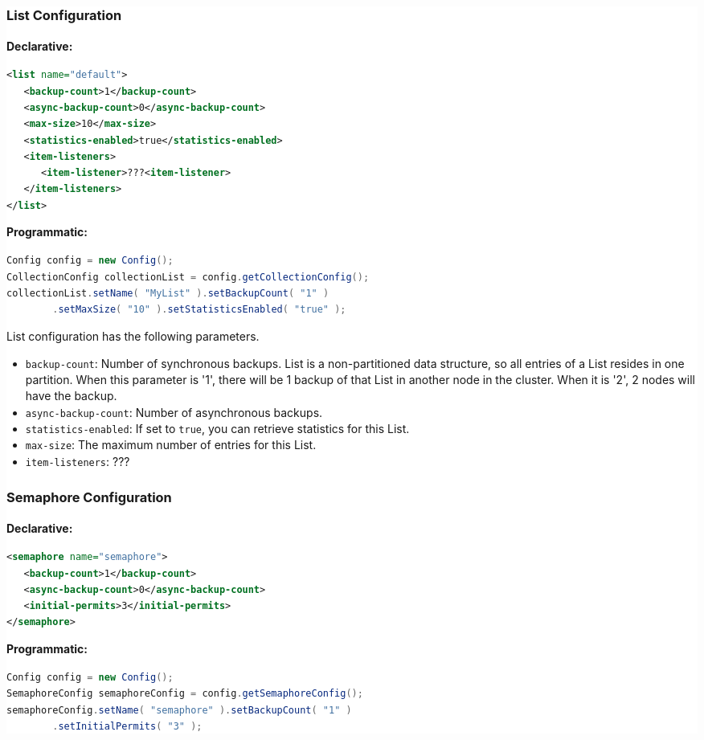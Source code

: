 

### List Configuration

**Declarative:**

```xml
<list name="default">
   <backup-count>1</backup-count>
   <async-backup-count>0</async-backup-count>
   <max-size>10</max-size>
   <statistics-enabled>true</statistics-enabled>
   <item-listeners>
      <item-listener>???<item-listener>
   </item-listeners>
</list>
```

**Programmatic:**

```java
Config config = new Config();
CollectionConfig collectionList = config.getCollectionConfig();
collectionList.setName( "MyList" ).setBackupCount( "1" )
        .setMaxSize( "10" ).setStatisticsEnabled( "true" );
```
   

List configuration has the following parameters.


- `backup-count`: Number of synchronous backups. List is a non-partitioned data structure, so all entries of a List resides in one partition. When this parameter is '1', there will be 1 backup of that List in another node in the cluster. When it is '2', 2 nodes will have the backup.
- `async-backup-count`: Number of asynchronous backups.
- `statistics-enabled`: If set to `true`, you can retrieve statistics for this List.
- `max-size`: The maximum number of entries for this List.
- `item-listeners`: ???




### Semaphore Configuration

**Declarative:**

```xml
<semaphore name="semaphore">
   <backup-count>1</backup-count>
   <async-backup-count>0</async-backup-count>
   <initial-permits>3</initial-permits>
</semaphore>
```

**Programmatic:**

```java
Config config = new Config();
SemaphoreConfig semaphoreConfig = config.getSemaphoreConfig();
semaphoreConfig.setName( "semaphore" ).setBackupCount( "1" )
        .setInitialPermits( "3" );
```
